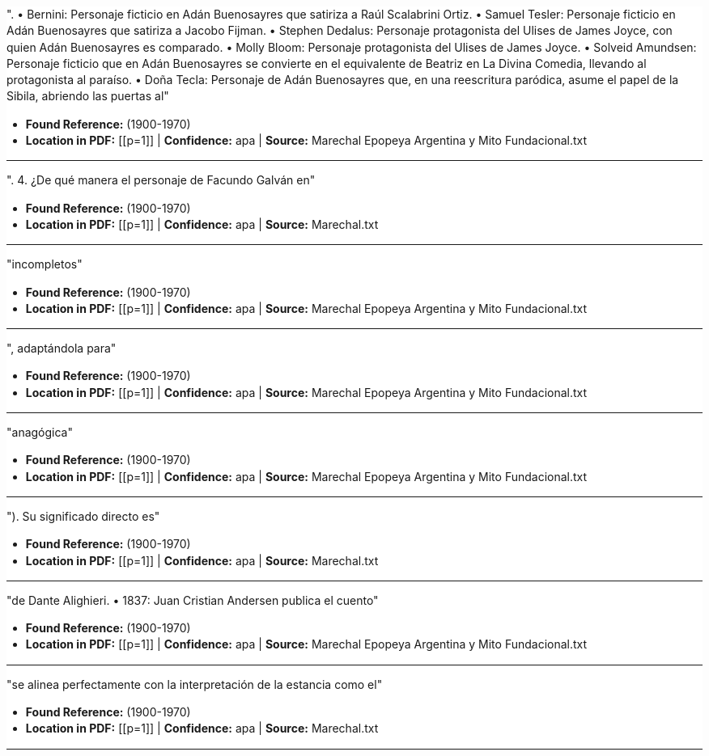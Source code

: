 ".
•       Bernini: Personaje ficticio en Adán Buenosayres que satiriza a Raúl Scalabrini Ortiz.
•       Samuel Tesler: Personaje ficticio en Adán Buenosayres que satiriza a Jacobo Fijman.
•       Stephen Dedalus: Personaje protagonista del Ulises de James Joyce, con quien Adán
Buenosayres es comparado.
•       Molly Bloom: Personaje protagonista del Ulises de James Joyce.
•       Solveid Amundsen: Personaje ficticio que en Adán Buenosayres se convierte en el
equivalente de Beatriz en La Divina Comedia, llevando al protagonista al paraíso.
•       Doña Tecla: Personaje de Adán Buenosayres que, en una reescritura paródica, asume el
papel de la Sibila, abriendo las puertas al"
- **Found Reference:** (1900-1970)
- **Location in PDF:** [[p=1]] | **Confidence:** apa | **Source:** Marechal Epopeya Argentina y Mito Fundacional.txt
---

".
4.     ¿De qué manera el personaje de Facundo Galván en"
- **Found Reference:** (1900-1970)
- **Location in PDF:** [[p=1]] | **Confidence:** apa | **Source:** Marechal.txt
---

"incompletos"
- **Found Reference:** (1900-1970)
- **Location in PDF:** [[p=1]] | **Confidence:** apa | **Source:** Marechal Epopeya Argentina y Mito Fundacional.txt
---

", adaptándola
para"
- **Found Reference:** (1900-1970)
- **Location in PDF:** [[p=1]] | **Confidence:** apa | **Source:** Marechal Epopeya Argentina y Mito Fundacional.txt
---

"anagógica"
- **Found Reference:** (1900-1970)
- **Location in PDF:** [[p=1]] | **Confidence:** apa | **Source:** Marechal Epopeya Argentina y Mito Fundacional.txt
---

"). Su significado directo es"
- **Found Reference:** (1900-1970)
- **Location in PDF:** [[p=1]] | **Confidence:** apa | **Source:** Marechal.txt
---

"de Dante Alighieri.
•        1837: Juan Cristian Andersen publica el cuento"
- **Found Reference:** (1900-1970)
- **Location in PDF:** [[p=1]] | **Confidence:** apa | **Source:** Marechal Epopeya Argentina y Mito Fundacional.txt
---

"se alinea
perfectamente con la interpretación de la estancia como el"
- **Found Reference:** (1900-1970)
- **Location in PDF:** [[p=1]] | **Confidence:** apa | **Source:** Marechal.txt
---
